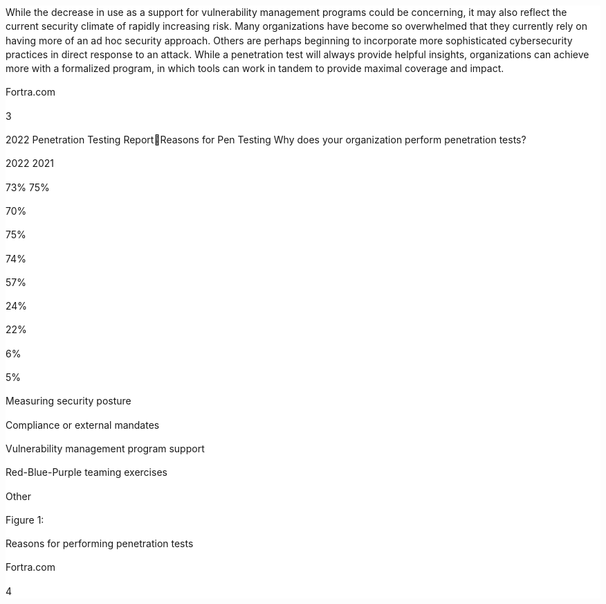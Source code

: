 While the decrease in use as a support for vulnerability management 
programs could be concerning, it may also reflect the current security 
climate of rapidly increasing risk. Many organizations have become 
so overwhelmed that they currently rely on having more of an ad 
hoc security approach. Others are perhaps beginning to incorporate 
more sophisticated cybersecurity practices in direct response to an 
attack. While a penetration test will always provide helpful insights, 
organizations can achieve more with a formalized program, in which 
tools can work in tandem to provide maximal coverage and impact.

Fortra.com

3

2022 Penetration Testing ReportReasons for Pen Testing
Why does your organization perform penetration tests? 

2022
2021

73% 75%

70%

75%

74%

57%

24%

22%

 6%

 5%

Measuring
security posture

Compliance or
external mandates

Vulnerability 
management program 
support

Red\-Blue\-Purple
teaming exercises

Other

Figure 1: 

Reasons for performing penetration tests

Fortra.com

4
